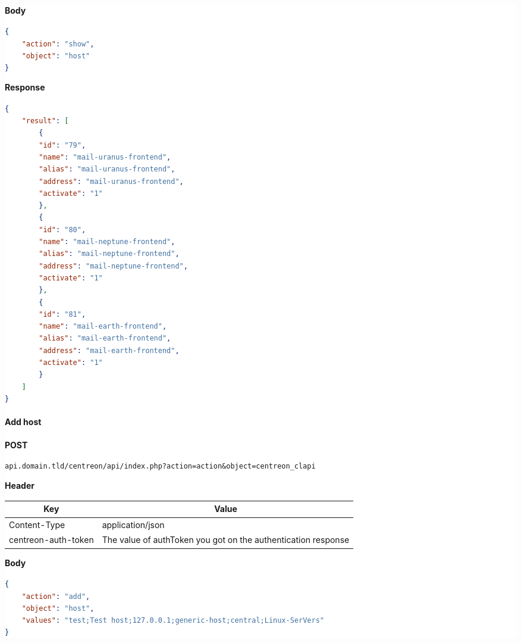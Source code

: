 **Body**

``` json
{
    "action": "show",
    "object": "host"
}
```

**Response**

``` json
{
    "result": [
        {
        "id": "79",
        "name": "mail-uranus-frontend",
        "alias": "mail-uranus-frontend",
        "address": "mail-uranus-frontend",
        "activate": "1"
        },
        {
        "id": "80",
        "name": "mail-neptune-frontend",
        "alias": "mail-neptune-frontend",
        "address": "mail-neptune-frontend",
        "activate": "1"
        },
        {
        "id": "81",
        "name": "mail-earth-frontend",
        "alias": "mail-earth-frontend",
        "address": "mail-earth-frontend",
        "activate": "1"
        }
    ]
}
```

#### Add host

**POST**

    api.domain.tld/centreon/api/index.php?action=action&object=centreon_clapi

**Header**

| Key                 | Value                                                         |
| ------------------- | ------------------------------------------------------------- |
| Content-Type        | application/json                                              |
| centreon-auth-token | The value of authToken you got on the authentication response |

**Body**

``` json
{
    "action": "add",
    "object": "host",
    "values": "test;Test host;127.0.0.1;generic-host;central;Linux-SerVers"
}
```
